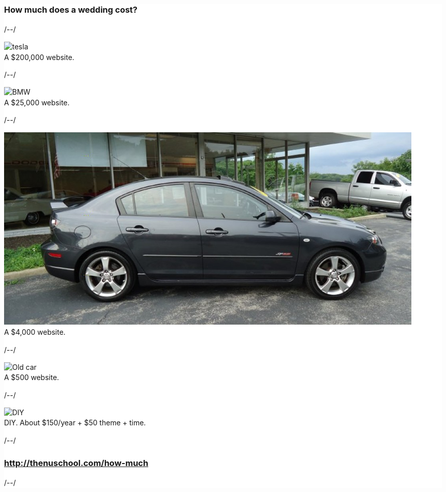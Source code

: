 <h3 class="fragment">How much does a <span class="special">wedding</span> cost?</h3>

</div>

/--/

![tesla](http://zombdrive.com/images/maserati-9.jpg)
<br>
A $200,000 website.

/--/

![BMW](http://hdwallpaperswala.com/wp-content/uploads/2015/06/Audi-A3-USA-Wallpapers.jpg)
<br>
A $25,000 website.

/--/

![Mazda](img/mazda.png)
<br>
A $4,000 website.

/--/

![Old car](http://farm4.static.flickr.com/3469/3895804299_36d2a1678a.jpg)
<br>
A $500 website.

/--/

![DIY](http://www.greendiary.com/wp-content/uploads/2012/07/max1_AkYGz_24429.jpg)
<br>
DIY. About $150/year + $50 theme + time.

/--/

### http://thenuschool.com/how-much

/--/


